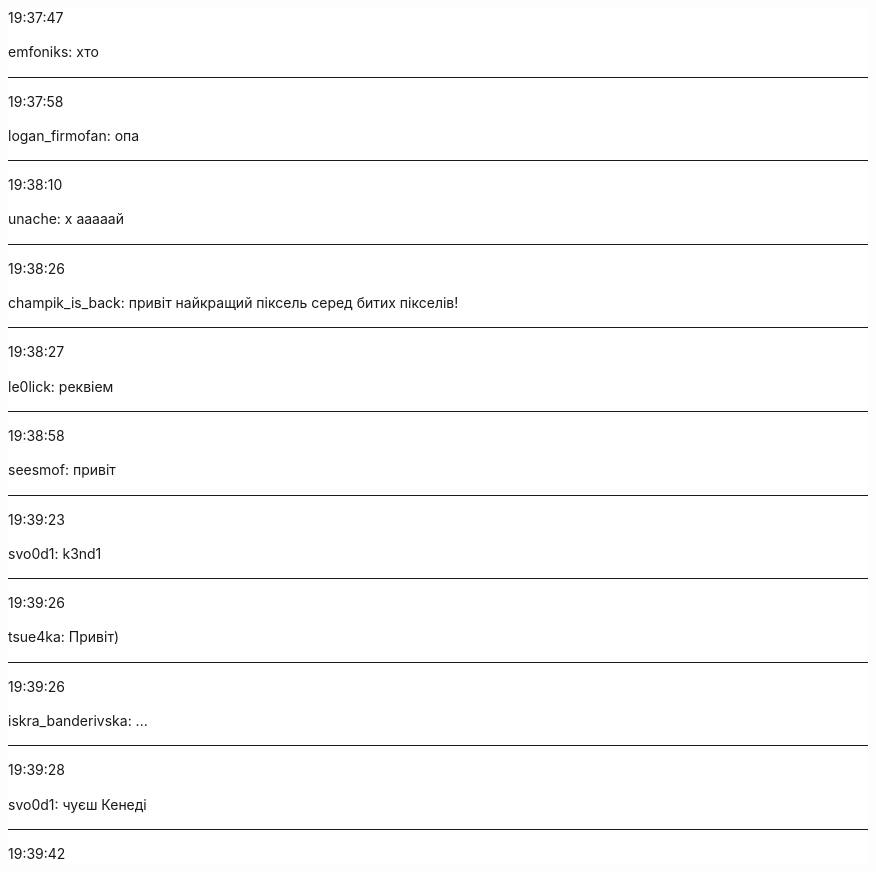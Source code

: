 
19:37:47

emfoniks: хто

---

19:37:58

logan_firmofan: опа

---

19:38:10

unache: х ааааай

---

19:38:26

champik_is_back: привіт найкращий піксель серед битих пікселів!

---

19:38:27

le0lick: реквіем

---

19:38:58

seesmof: привіт

---

19:39:23

svo0d1: k3nd1

---

19:39:26

tsue4ka: Привіт)

---

19:39:26

iskra_banderivska: ...

---

19:39:28

svo0d1: чуєш Кенеді

---

19:39:42
